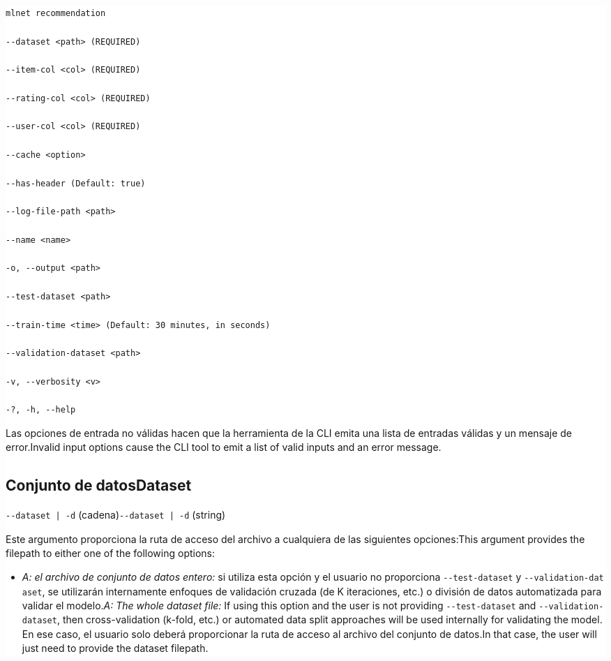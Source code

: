 ```console
mlnet recommendation

--dataset <path> (REQUIRED)

--item-col <col> (REQUIRED)

--rating-col <col> (REQUIRED)

--user-col <col> (REQUIRED)

--cache <option>

--has-header (Default: true)

--log-file-path <path>

--name <name>

-o, --output <path>

--test-dataset <path>

--train-time <time> (Default: 30 minutes, in seconds)

--validation-dataset <path>

-v, --verbosity <v>

-?, -h, --help

```

<span data-ttu-id="ad4b1-132">Las opciones de entrada no válidas hacen que la herramienta de la CLI emita una lista de entradas válidas y un mensaje de error.</span><span class="sxs-lookup"><span data-stu-id="ad4b1-132">Invalid input options cause the CLI tool to emit a list of valid inputs and an error message.</span></span>

## <a name="dataset"></a><span data-ttu-id="ad4b1-133">Conjunto de datos</span><span class="sxs-lookup"><span data-stu-id="ad4b1-133">Dataset</span></span>

<span data-ttu-id="ad4b1-134">`--dataset | -d` (cadena)</span><span class="sxs-lookup"><span data-stu-id="ad4b1-134">`--dataset | -d` (string)</span></span>

<span data-ttu-id="ad4b1-135">Este argumento proporciona la ruta de acceso del archivo a cualquiera de las siguientes opciones:</span><span class="sxs-lookup"><span data-stu-id="ad4b1-135">This argument provides the filepath to either one of the following options:</span></span>

- <span data-ttu-id="ad4b1-136">*A: el archivo de conjunto de datos entero:* si utiliza esta opción y el usuario no proporciona `--test-dataset` y `--validation-dataset`, se utilizarán internamente enfoques de validación cruzada (de K iteraciones, etc.) o división de datos automatizada para validar el modelo.</span><span class="sxs-lookup"><span data-stu-id="ad4b1-136">*A: The whole dataset file:* If using this option and the user is not providing `--test-dataset` and `--validation-dataset`, then cross-validation (k-fold, etc.) or automated data split approaches will be used internally for validating the model.</span></span> <span data-ttu-id="ad4b1-137">En ese caso, el usuario solo deberá proporcionar la ruta de acceso al archivo del conjunto de datos.</span><span class="sxs-lookup"><span data-stu-id="ad4b1-137">In that case, the user will just need to provide the dataset filepath.</span></span>
